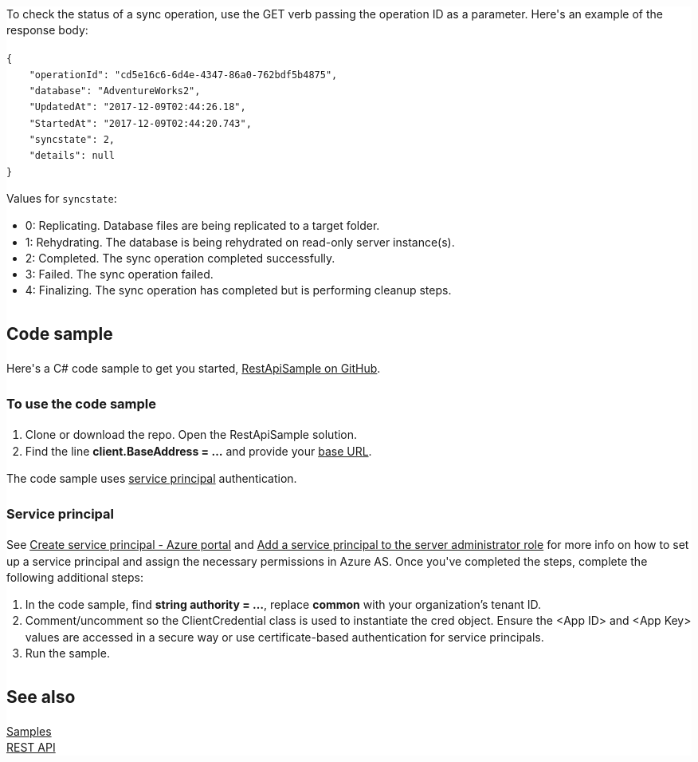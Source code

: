 To check the status of a sync operation, use the GET verb passing the operation ID as a parameter. Here's an example of the response body:

```
{
    "operationId": "cd5e16c6-6d4e-4347-86a0-762bdf5b4875",
    "database": "AdventureWorks2",
    "UpdatedAt": "2017-12-09T02:44:26.18",
    "StartedAt": "2017-12-09T02:44:20.743",
    "syncstate": 2,
    "details": null
}
```

Values for `syncstate`:

- 0: Replicating. Database files are being replicated to a target folder.
- 1: Rehydrating. The database is being rehydrated on read-only server instance(s).
- 2: Completed. The sync operation completed successfully.
- 3: Failed. The sync operation failed.
- 4: Finalizing. The sync operation has completed but is performing cleanup steps.

## Code sample

Here's a C# code sample to get you started, [RestApiSample on GitHub](https://github.com/Microsoft/Analysis-Services/tree/master/RestApiSample).

### To use the code sample

1.	Clone or download the repo. Open the RestApiSample solution.
2.	Find the line **client.BaseAddress = …** and provide your [base URL](#base-url).

The code sample uses [service principal](#service-principal) authentication.

### Service principal

See [Create service principal - Azure portal](../active-directory/develop/howto-create-service-principal-portal.md) and [Add a service principal to the server administrator role](analysis-services-addservprinc-admins.md) for more info on how to set up a service principal and assign the necessary permissions in Azure AS. Once you've completed the steps, complete the following additional steps:

1.	In the code sample, find **string authority = …**, replace **common** with your organization’s tenant ID.
2.	Comment/uncomment so the ClientCredential class is used to instantiate the cred object. Ensure the \<App ID> and \<App Key> values are accessed in a secure way or use certificate-based authentication for service principals.
3.	Run the sample.


## See also

[Samples](analysis-services-samples.md)   
[REST API](https://docs.microsoft.com/rest/api/analysisservices/servers)   


